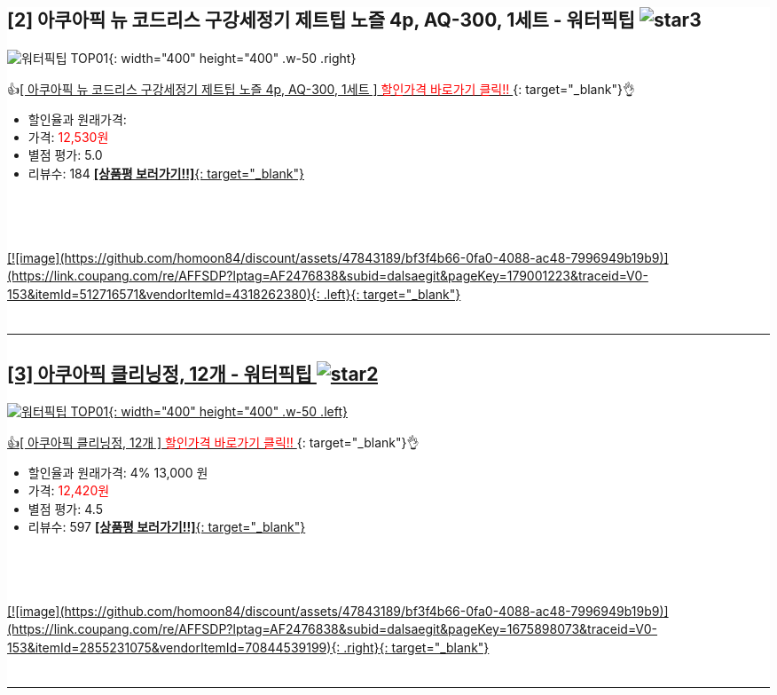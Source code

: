 
        
       
## [2]  아쿠아픽 뉴 코드리스 구강세정기 제트팁 노즐 4p, AQ-300, 1세트 - 워터픽팁  <img width="81" alt="star3" src="https://user-images.githubusercontent.com/78655692/151471989-9e21d7a8-a7b6-44b0-b598-2bb204b56b00.png">

![워터픽팁 TOP01](https://thumbnail6.coupangcdn.com/thumbnails/remote/230x230ex/image/retail/images/2019/01/22/9/8/ff7927c4-b9bb-4efd-b4e8-14cb021ee563.jpg){: width="400" height="400" .w-50 .right}


👍<a href="https://link.coupang.com/re/AFFSDP?lptag=AF2476838&subid=dalsaegit&pageKey=179001223&traceid=V0-153&itemId=512716571&vendorItemId=4318262380">[ 아쿠아픽 뉴 코드리스 구강세정기 제트팁 노즐 4p, AQ-300, 1세트 ]<font color=red> 할인가격 바로가기 클릭!! </font></a>{: target="_blank"}👌
<br>
- 할인율과 원래가격: 
- 가격: <span style='color:red'>12,530원</span>
- 별점 평가: 5.0
- 리뷰수: 184 <a href="https://link.coupang.com/re/AFFSDP?lptag=AF2476838&subid=dalsaegit&pageKey=179001223&traceid=V0-153&itemId=512716571&vendorItemId=4318262380"> <strong>[상품평 보러가기!!]</strong>{: target="_blank"}
<br>
<br>
<br>
[![image](https://github.com/homoon84/discount/assets/47843189/bf3f4b66-0fa0-4088-ac48-7996949b19b9)](https://link.coupang.com/re/AFFSDP?lptag=AF2476838&subid=dalsaegit&pageKey=179001223&traceid=V0-153&itemId=512716571&vendorItemId=4318262380){: .left}{: target="_blank"}
<br>
<br>

---

        
       
## [3]  아쿠아픽 클리닝정, 12개 - 워터픽팁  <img width="81" alt="star2" src="https://user-images.githubusercontent.com/78655692/151471960-29c5febe-c509-4c6d-99f4-a2203eb193c5.png">

![워터픽팁 TOP01](https://thumbnail7.coupangcdn.com/thumbnails/remote/230x230ex/image/retail/images/1202620259105348-b7d562f9-7892-404a-8ba9-77f94546d484.jpg){: width="400" height="400" .w-50 .left}


👍<a href="https://link.coupang.com/re/AFFSDP?lptag=AF2476838&subid=dalsaegit&pageKey=1675898073&traceid=V0-153&itemId=2855231075&vendorItemId=70844539199">[ 아쿠아픽 클리닝정, 12개 ]<font color=red> 할인가격 바로가기 클릭!! </font></a>{: target="_blank"}👌
<br>
- 할인율과 원래가격: 4%  13,000   원
- 가격: <span style='color:red'>12,420원</span>
- 별점 평가: 4.5
- 리뷰수: 597 <a href="https://link.coupang.com/re/AFFSDP?lptag=AF2476838&subid=dalsaegit&pageKey=1675898073&traceid=V0-153&itemId=2855231075&vendorItemId=70844539199"> <strong>[상품평 보러가기!!]</strong>{: target="_blank"}
<br>
<br>
<br>
[![image](https://github.com/homoon84/discount/assets/47843189/bf3f4b66-0fa0-4088-ac48-7996949b19b9)](https://link.coupang.com/re/AFFSDP?lptag=AF2476838&subid=dalsaegit&pageKey=1675898073&traceid=V0-153&itemId=2855231075&vendorItemId=70844539199){: .right}{: target="_blank"}
<br>
<br>

---